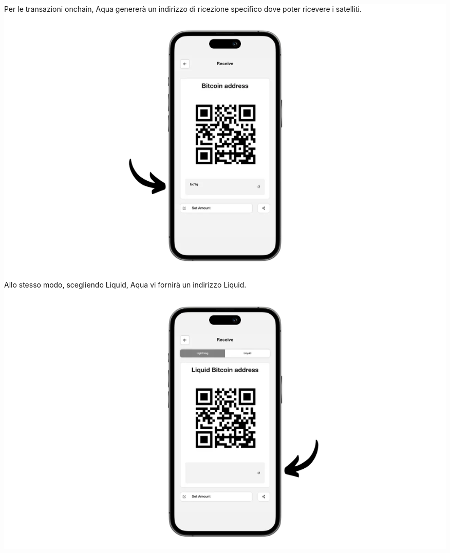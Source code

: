 Per le transazioni onchain, Aqua genererà un indirizzo di ricezione specifico dove poter ricevere i satelliti.

![AQUA](assets/fr/14.webp)

Allo stesso modo, scegliendo Liquid, Aqua vi fornirà un indirizzo Liquid.

![AQUA](assets/fr/15.webp)
